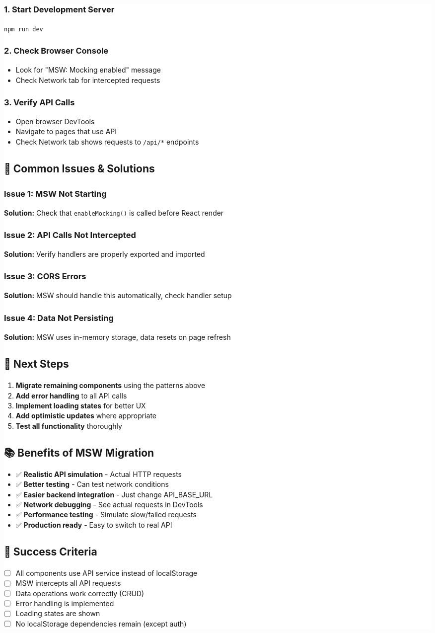 ### **1. Start Development Server**
```bash
npm run dev
```

### **2. Check Browser Console**
- Look for "MSW: Mocking enabled" message
- Check Network tab for intercepted requests

### **3. Verify API Calls**
- Open browser DevTools
- Navigate to pages that use API
- Check Network tab shows requests to `/api/*` endpoints

## 🚨 Common Issues & Solutions

### **Issue 1: MSW Not Starting**
**Solution:** Check that `enableMocking()` is called before React render

### **Issue 2: API Calls Not Intercepted**
**Solution:** Verify handlers are properly exported and imported

### **Issue 3: CORS Errors**
**Solution:** MSW should handle this automatically, check handler setup

### **Issue 4: Data Not Persisting**
**Solution:** MSW uses in-memory storage, data resets on page refresh

## 🔄 Next Steps

1. **Migrate remaining components** using the patterns above
2. **Add error handling** to all API calls
3. **Implement loading states** for better UX
4. **Add optimistic updates** where appropriate
5. **Test all functionality** thoroughly

## 📚 Benefits of MSW Migration

- ✅ **Realistic API simulation** - Actual HTTP requests
- ✅ **Better testing** - Can test network conditions
- ✅ **Easier backend integration** - Just change API_BASE_URL
- ✅ **Network debugging** - See actual requests in DevTools
- ✅ **Performance testing** - Simulate slow/failed requests
- ✅ **Production ready** - Easy to switch to real API

## 🎉 Success Criteria

- [ ] All components use API service instead of localStorage
- [ ] MSW intercepts all API requests
- [ ] Data operations work correctly (CRUD)
- [ ] Error handling is implemented
- [ ] Loading states are shown
- [ ] No localStorage dependencies remain (except auth)
